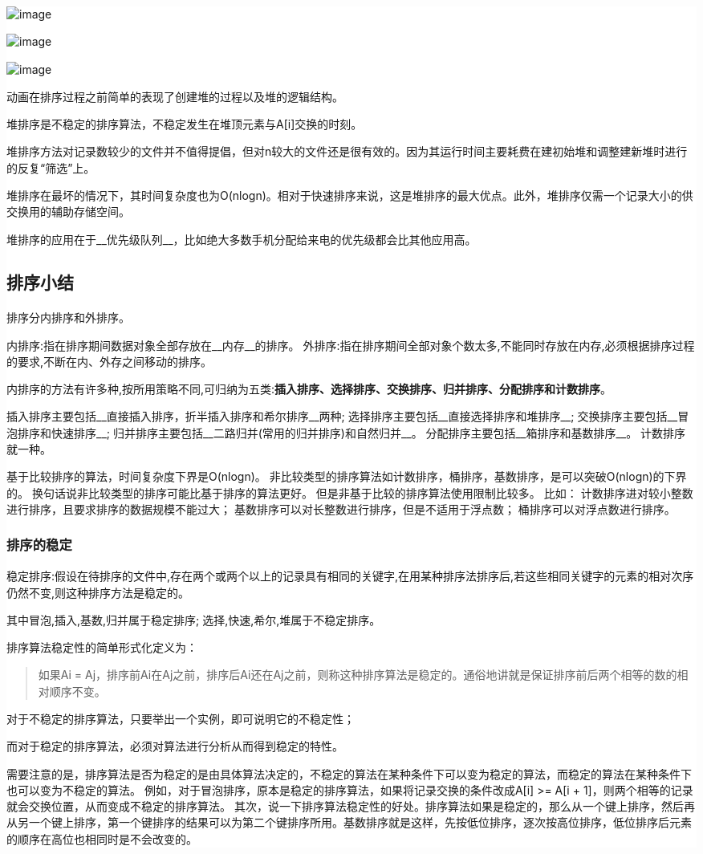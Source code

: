 
![image](http://images2015.cnblogs.com/blog/739525/201603/739525-20160328213839160-2037856208.gif)

![image](http://ww2.sinaimg.cn/mw690/6941baebjw1elxv1sfsakg20bn07bwnv.gif)

![image](http://ww3.sinaimg.cn/large/6941baebjw1elxv1rshhwg20k3069adb.gif)

动画在排序过程之前简单的表现了创建堆的过程以及堆的逻辑结构。

堆排序是不稳定的排序算法，不稳定发生在堆顶元素与A[i]交换的时刻。

堆排序方法对记录数较少的文件并不值得提倡，但对n较大的文件还是很有效的。因为其运行时间主要耗费在建初始堆和调整建新堆时进行的反复“筛选”上。

堆排序在最坏的情况下，其时间复杂度也为O(nlogn)。相对于快速排序来说，这是堆排序的最大优点。此外，堆排序仅需一个记录大小的供交换用的辅助存储空间。

堆排序的应用在于__优先级队列__，比如绝大多数手机分配给来电的优先级都会比其他应用高。

## 排序小结
排序分内排序和外排序。

内排序:指在排序期间数据对象全部存放在__内存__的排序。
外排序:指在排序期间全部对象个数太多,不能同时存放在内存,必须根据排序过程的要求,不断在内、外存之间移动的排序。

内排序的方法有许多种,按所用策略不同,可归纳为五类:__插入排序、选择排序、交换排序、归并排序、分配排序和计数排序__。

插入排序主要包括__直接插入排序，折半插入排序和希尔排序__两种;
选择排序主要包括__直接选择排序和堆排序__;
交换排序主要包括__冒泡排序和快速排序__;
归并排序主要包括__二路归并(常用的归并排序)和自然归并__。
分配排序主要包括__箱排序和基数排序__。
计数排序就一种。

基于比较排序的算法，时间复杂度下界是O(nlogn)。
非比较类型的排序算法如计数排序，桶排序，基数排序，是可以突破O(nlogn)的下界的。
换句话说非比较类型的排序可能比基于排序的算法更好。
但是非基于比较的排序算法使用限制比较多。
比如：
计数排序进对较小整数进行排序，且要求排序的数据规模不能过大；
基数排序可以对长整数进行排序，但是不适用于浮点数；
桶排序可以对浮点数进行排序。

### 排序的稳定

稳定排序:假设在待排序的文件中,存在两个或两个以上的记录具有相同的关键字,在用某种排序法排序后,若这些相同关键字的元素的相对次序仍然不变,则这种排序方法是稳定的。

其中冒泡,插入,基数,归并属于稳定排序;
选择,快速,希尔,堆属于不稳定排序。

排序算法稳定性的简单形式化定义为：

> 如果Ai = Aj，排序前Ai在Aj之前，排序后Ai还在Aj之前，则称这种排序算法是稳定的。通俗地讲就是保证排序前后两个相等的数的相对顺序不变。

对于不稳定的排序算法，只要举出一个实例，即可说明它的不稳定性；

而对于稳定的排序算法，必须对算法进行分析从而得到稳定的特性。

需要注意的是，排序算法是否为稳定的是由具体算法决定的，不稳定的算法在某种条件下可以变为稳定的算法，而稳定的算法在某种条件下也可以变为不稳定的算法。
例如，对于冒泡排序，原本是稳定的排序算法，如果将记录交换的条件改成A[i] >= A[i + 1]，则两个相等的记录就会交换位置，从而变成不稳定的排序算法。
其次，说一下排序算法稳定性的好处。排序算法如果是稳定的，那么从一个键上排序，然后再从另一个键上排序，第一个键排序的结果可以为第二个键排序所用。基数排序就是这样，先按低位排序，逐次按高位排序，低位排序后元素的顺序在高位也相同时是不会改变的。
